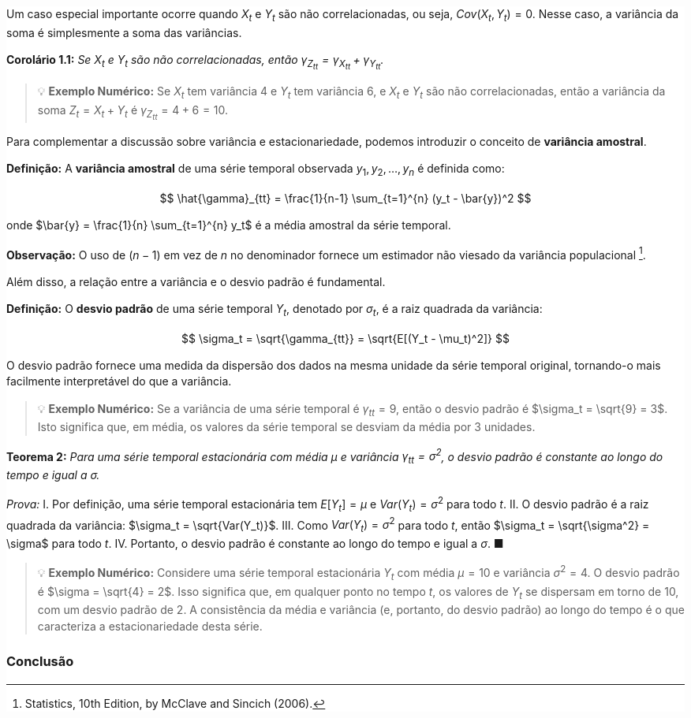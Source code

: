 Um caso especial importante ocorre quando $X_t$ e $Y_t$ são não correlacionadas, ou seja, $Cov(X_t, Y_t) = 0$. Nesse caso, a variância da soma é simplesmente a soma das variâncias.

**Corolário 1.1:** *Se $X_t$ e $Y_t$ são não correlacionadas, então $\gamma_{Z_{tt}} = \gamma_{X_{tt}} + \gamma_{Y_{tt}}$.*

> 💡 **Exemplo Numérico:** Se $X_t$ tem variância 4 e $Y_t$ tem variância 6, e $X_t$ e $Y_t$ são não correlacionadas, então a variância da soma $Z_t = X_t + Y_t$ é $\gamma_{Z_{tt}} = 4 + 6 = 10$.

Para complementar a discussão sobre variância e estacionariedade, podemos introduzir o conceito de **variância amostral**.

**Definição:** A **variância amostral** de uma série temporal observada $y_1, y_2, \ldots, y_n$ é definida como:

$$
\hat{\gamma}_{tt} = \frac{1}{n-1} \sum_{t=1}^{n} (y_t - \bar{y})^2
$$

onde $\bar{y} = \frac{1}{n} \sum_{t=1}^{n} y_t$ é a média amostral da série temporal.

**Observação:** O uso de $(n-1)$ em vez de $n$ no denominador fornece um estimador não viesado da variância populacional [^4].

Além disso, a relação entre a variância e o desvio padrão é fundamental.

**Definição:** O **desvio padrão** de uma série temporal $Y_t$, denotado por $\sigma_t$, é a raiz quadrada da variância:

$$
\sigma_t = \sqrt{\gamma_{tt}} = \sqrt{E[(Y_t - \mu_t)^2]}
$$

O desvio padrão fornece uma medida da dispersão dos dados na mesma unidade da série temporal original, tornando-o mais facilmente interpretável do que a variância.

> 💡 **Exemplo Numérico:** Se a variância de uma série temporal é $\gamma_{tt} = 9$, então o desvio padrão é $\sigma_t = \sqrt{9} = 3$. Isto significa que, em média, os valores da série temporal se desviam da média por 3 unidades.

**Teorema 2:** *Para uma série temporal estacionária com média $\mu$ e variância $\gamma_{tt} = \sigma^2$, o desvio padrão é constante ao longo do tempo e igual a $\sigma$.*

*Prova:*
I. Por definição, uma série temporal estacionária tem $E[Y_t] = \mu$ e $Var(Y_t) = \sigma^2$ para todo $t$.
II. O desvio padrão é a raiz quadrada da variância: $\sigma_t = \sqrt{Var(Y_t)}$.
III. Como $Var(Y_t) = \sigma^2$ para todo $t$, então $\sigma_t = \sqrt{\sigma^2} = \sigma$ para todo $t$.
IV. Portanto, o desvio padrão é constante ao longo do tempo e igual a $\sigma$. ■

> 💡 **Exemplo Numérico:** Considere uma série temporal estacionária $Y_t$ com média $\mu = 10$ e variância $\sigma^2 = 4$. O desvio padrão é $\sigma = \sqrt{4} = 2$. Isso significa que, em qualquer ponto no tempo $t$, os valores de $Y_t$ se dispersam em torno de 10, com um desvio padrão de 2. A consistência da média e variância (e, portanto, do desvio padrão) ao longo do tempo é o que caracteriza a estacionariedade desta série.

### Conclusão


[^1]: Imagine a battery of I such computers generating sequences ... The variance of the random variable $Y_t$ (denoted $\gamma_{tt}$) is similarly defined as $\gamma_{tt} = E[(Y_t - \mu_t)^2] = \int_{-\infty}^{\infty} (y_t - \mu_t)^2 f_{Y_t}(y_t) \, dy_t$.
[^2]: Given a particular realization such as $\{y_t^{(i)}\}_{t=-\infty}^{\infty}$ on a time series process... If neither the mean $\mu_t$ nor the autocovariances $\gamma_{jt}$ depend on the date $t$, then the process for $Y_t$ is said to be covariance-stationary or weakly stationary: $E(Y_t) = \mu$ for all $t$ and $E[(Y_t - \mu)(Y_{t-j} - \mu)] = \gamma_j$ for all $t$ and any $j$.
[^3]: Imagine a battery of I such computers generating sequences ... The expectation of the tth observation of a time series refers to the mean of this probability distribution, provided it exists: $E(Y_t) = \int_{-\infty}^{\infty} y_t f_{Y_t}(y_t) \, dy_t$.
[^4]:  Statistics, 10th Edition, by McClave and Sincich (2006).